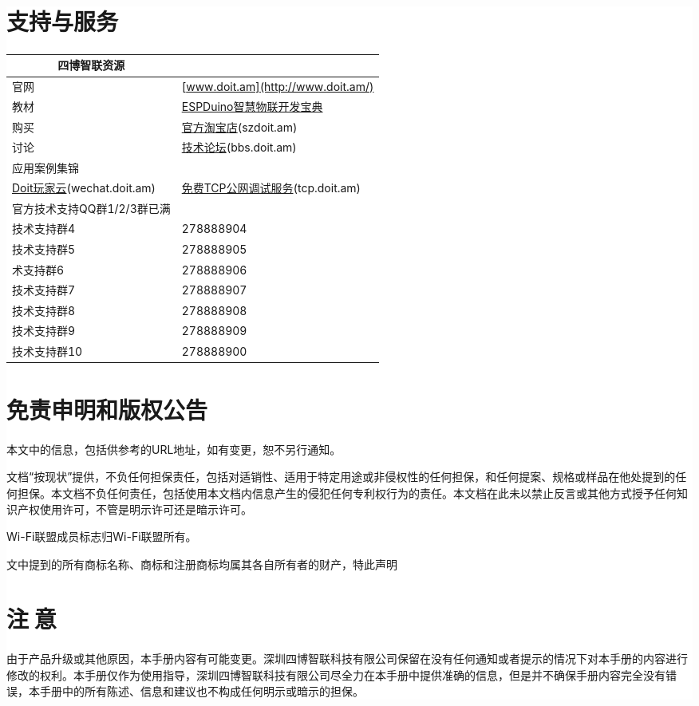

#  支持与服务

| 四博智联资源                                        |                                                              |
| --------------------------------------------------- | ------------------------------------------------------------ |
| 官网                                                | [www.doit.am](http://www.doit.am/)                           |
| 教材                                                | [ESPDuino智慧物联开发宝典](https://item.taobao.com/item.htm?spm=a1z10.3-c.w4002-7420449993.9.Bgp1Ll&id=520583000610) |
| 购买                                                | [官方淘宝店](https://szdoit.taobao.com/)(szdoit.am)          |
| 讨论                                                | [技术论坛](http://bbs.doit.am/forum.php)(bbs.doit.am)        |
| 应用案例集锦                                        |                                                              |
| [Doit玩家云](http://wechat.doit.am)(wechat.doit.am) | [免费TCP公网调试服务](http://tcp.doit.am)(tcp.doit.am)       |
| 官方技术支持QQ群1/2/3群已满                         |                                                              |
| 技术支持群4                                         | 278888904                                                    |
| 技术支持群5                                         | 278888905                                                    |
| 术支持群6                                           | 278888906                                                    |
| 技术支持群7                                         | 278888907                                                    |
| 技术支持群8                                         | 278888908                                                    |
| 技术支持群9                                         | 278888909                                                    |
| 技术支持群10                                        | 278888900                                                    |

# 免责申明和版权公告

本文中的信息，包括供参考的URL地址，如有变更，恕不另行通知。 

文档“按现状”提供，不负任何担保责任，包括对适销性、适用于特定用途或非侵权性的任何担保，和任何提案、规格或样品在他处提到的任何担保。本文档不负任何责任，包括使用本文档内信息产生的侵犯任何专利权行为的责任。本文档在此未以禁止反言或其他方式授予任何知识产权使用许可，不管是明示许可还是暗示许可。 

Wi-Fi联盟成员标志归Wi-Fi联盟所有。

文中提到的所有商标名称、商标和注册商标均属其各自所有者的财产，特此声明 

# 注 意

由于产品升级或其他原因，本手册内容有可能变更。深圳四博智联科技有限公司保留在没有任何通知或者提示的情况下对本手册的内容进行修改的权利。本手册仅作为使用指导，深圳四博智联科技有限公司尽全力在本手册中提供准确的信息，但是并不确保手册内容完全没有错误，本手册中的所有陈述、信息和建议也不构成任何明示或暗示的担保。